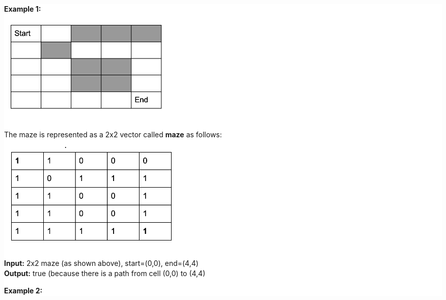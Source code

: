 **Example 1:**

<p align="left"><img width="40%" src="maze1.png" /></p>

The maze is represented as a 2x2 vector called **maze** as follows:

<p align="left"><img width="40%" src="maze2.png" /></p>

**Input:** 2x2 maze (as shown above), start=(0,0), end=(4,4)\
**Output:** true (because there is a path from cell (0,0) to (4,4)

**Example 2:**


